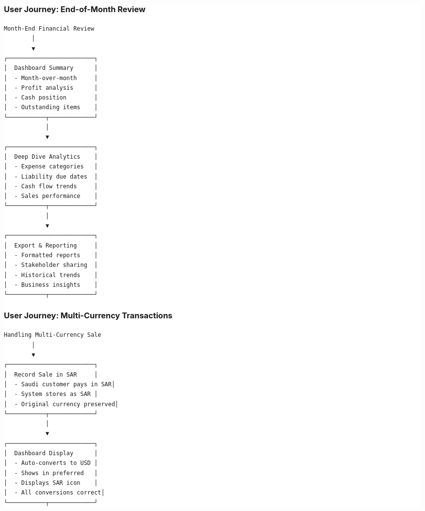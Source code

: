 ### User Journey: End-of-Month Review

```
Month-End Financial Review
        │
        ▼
┌─────────────────────────┐
│  Dashboard Summary      │
│  - Month-over-month     │
│  - Profit analysis      │
│  - Cash position        │
│  - Outstanding items    │
└───────────┬─────────────┘
            │
            ▼
┌─────────────────────────┐
│  Deep Dive Analytics    │
│  - Expense categories   │
│  - Liability due dates  │
│  - Cash flow trends     │
│  - Sales performance    │
└───────────┬─────────────┘
            │
            ▼
┌─────────────────────────┐
│  Export & Reporting     │
│  - Formatted reports    │
│  - Stakeholder sharing  │
│  - Historical trends    │
│  - Business insights    │
└───────────┬─────────────┘
```

### User Journey: Multi-Currency Transactions

```
Handling Multi-Currency Sale
        │
        ▼
┌─────────────────────────┐
│  Record Sale in SAR     │
│  - Saudi customer pays in SAR│
│  - System stores as SAR │
│  - Original currency preserved│
└───────────┬─────────────┘
            │
            ▼
┌─────────────────────────┐
│  Dashboard Display      │
│  - Auto-converts to USD │
│  - Shows in preferred   │
│  - Displays SAR icon    │
│  - All conversions correct│
└───────────┬─────────────┘
```
